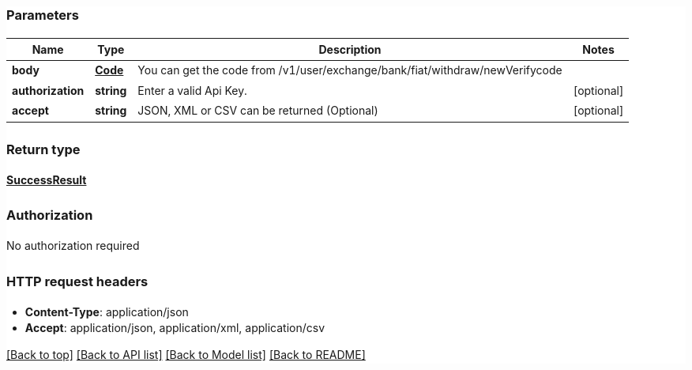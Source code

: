 
### Parameters

Name | Type | Description  | Notes
------------- | ------------- | ------------- | -------------
 **body** | [**Code**](Code.md)| You can get the code from /v1/user/exchange/bank/fiat/withdraw/newVerifycode | 
 **authorization** | **string**| Enter a valid Api Key. | [optional] 
 **accept** | **string**| JSON, XML or CSV can be returned (Optional) | [optional] 

### Return type

[**SuccessResult**](SuccessResult.md)

### Authorization

No authorization required

### HTTP request headers

 - **Content-Type**: application/json
 - **Accept**: application/json, application/xml, application/csv

[[Back to top]](#) [[Back to API list]](../README.md#documentation-for-api-endpoints) [[Back to Model list]](../README.md#documentation-for-models) [[Back to README]](../README.md)

